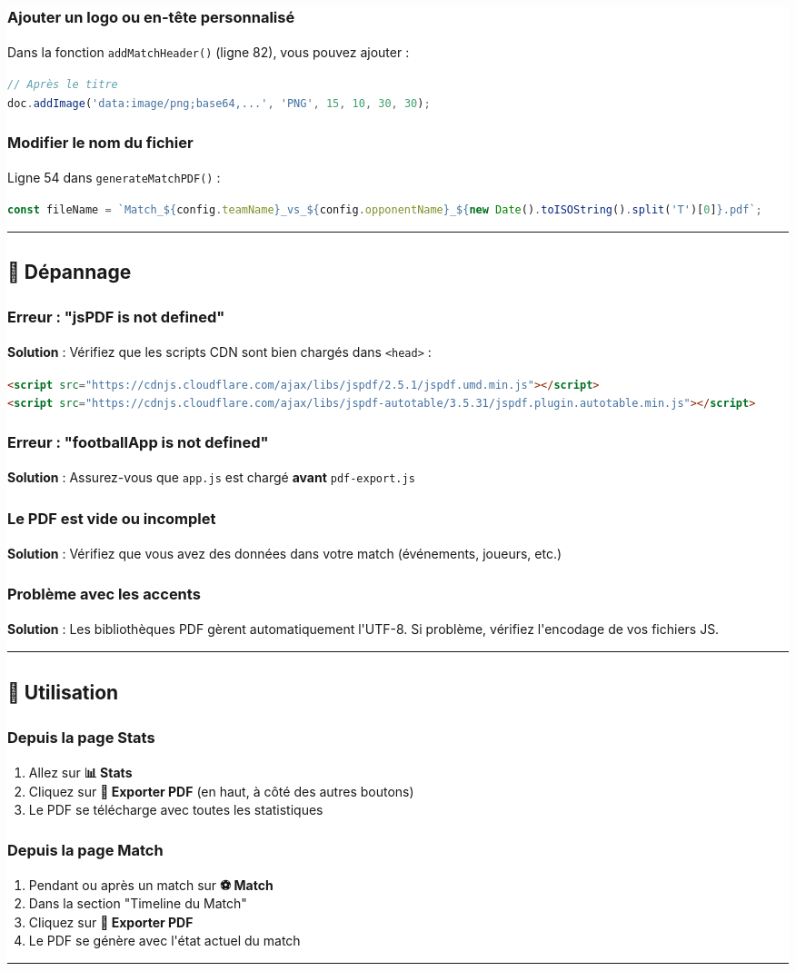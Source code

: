 ### Ajouter un logo ou en-tête personnalisé

Dans la fonction `addMatchHeader()` (ligne 82), vous pouvez ajouter :

```javascript
// Après le titre
doc.addImage('data:image/png;base64,...', 'PNG', 15, 10, 30, 30);
```

### Modifier le nom du fichier

Ligne 54 dans `generateMatchPDF()` :

```javascript
const fileName = `Match_${config.teamName}_vs_${config.opponentName}_${new Date().toISOString().split('T')[0]}.pdf`;
```

---

## 🐛 Dépannage

### Erreur : "jsPDF is not defined"
**Solution** : Vérifiez que les scripts CDN sont bien chargés dans `<head>` :
```html
<script src="https://cdnjs.cloudflare.com/ajax/libs/jspdf/2.5.1/jspdf.umd.min.js"></script>
<script src="https://cdnjs.cloudflare.com/ajax/libs/jspdf-autotable/3.5.31/jspdf.plugin.autotable.min.js"></script>
```

### Erreur : "footballApp is not defined"
**Solution** : Assurez-vous que `app.js` est chargé **avant** `pdf-export.js`

### Le PDF est vide ou incomplet
**Solution** : Vérifiez que vous avez des données dans votre match (événements, joueurs, etc.)

### Problème avec les accents
**Solution** : Les bibliothèques PDF gèrent automatiquement l'UTF-8. Si problème, vérifiez l'encodage de vos fichiers JS.

---

## 🔧 Utilisation

### Depuis la page Stats
1. Allez sur **📊 Stats**
2. Cliquez sur **📄 Exporter PDF** (en haut, à côté des autres boutons)
3. Le PDF se télécharge avec toutes les statistiques

### Depuis la page Match
1. Pendant ou après un match sur **⚽ Match**
2. Dans la section "Timeline du Match"
3. Cliquez sur **📄 Exporter PDF**
4. Le PDF se génère avec l'état actuel du match

---